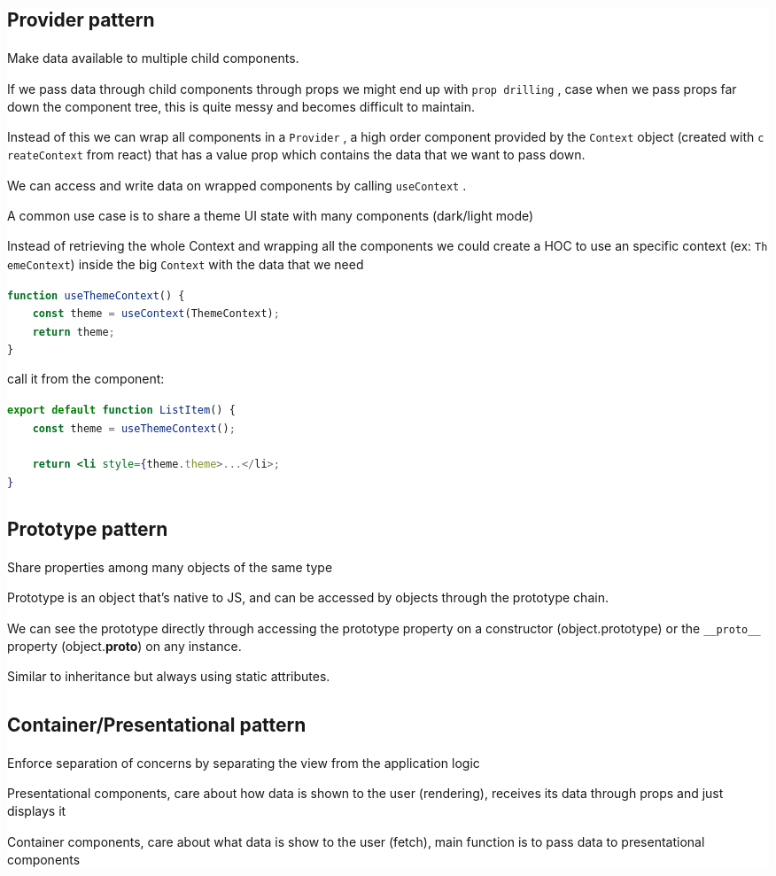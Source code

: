 ## Provider pattern

Make data available to multiple child components.

If we pass data through child components through props we might end up with `prop drilling` , case when we pass props far down the component tree, this is quite messy and becomes difficult to maintain.

Instead of this we can wrap all components in a `Provider` , a high order component provided by the `Context` object (created with `createContext` from react) that has a value prop which contains the data that we want to pass down.

We can access and write data on wrapped components by calling `useContext` .

A common use case is to share a theme UI state with many components (dark/light mode)

Instead of retrieving the whole Context and wrapping all the components we could create a HOC to use an specific context (ex: `ThemeContext`) inside the big `Context` with the data that we need

```jsx
function useThemeContext() {
	const theme = useContext(ThemeContext);
	return theme;
}
```

call it from the component:

```jsx
export default function ListItem() {
	const theme = useThemeContext();

	return <li style={theme.theme>...</li>;
}
```

## Prototype pattern

Share properties among many objects of the same type

Prototype is an object that’s native to JS, and can be accessed by objects through the prototype chain.

We can see the prototype directly through accessing the prototype property on a constructor (object.prototype) or the `__proto__` property (object.__proto__) on any instance.

Similar to inheritance but always using static attributes.

## Container/Presentational pattern

Enforce separation of concerns by separating the view from the application logic

Presentational components, care about how data is shown to the user (rendering), receives its data through props and just displays it

Container components, care about what data is show to the user (fetch), main function is to pass data to presentational components
